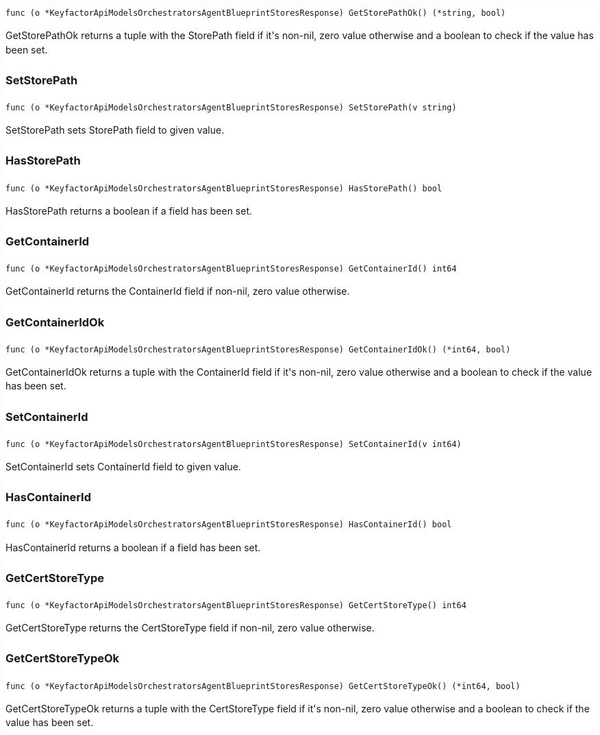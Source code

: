 `func (o *KeyfactorApiModelsOrchestratorsAgentBlueprintStoresResponse) GetStorePathOk() (*string, bool)`

GetStorePathOk returns a tuple with the StorePath field if it's non-nil, zero value otherwise
and a boolean to check if the value has been set.

### SetStorePath

`func (o *KeyfactorApiModelsOrchestratorsAgentBlueprintStoresResponse) SetStorePath(v string)`

SetStorePath sets StorePath field to given value.

### HasStorePath

`func (o *KeyfactorApiModelsOrchestratorsAgentBlueprintStoresResponse) HasStorePath() bool`

HasStorePath returns a boolean if a field has been set.

### GetContainerId

`func (o *KeyfactorApiModelsOrchestratorsAgentBlueprintStoresResponse) GetContainerId() int64`

GetContainerId returns the ContainerId field if non-nil, zero value otherwise.

### GetContainerIdOk

`func (o *KeyfactorApiModelsOrchestratorsAgentBlueprintStoresResponse) GetContainerIdOk() (*int64, bool)`

GetContainerIdOk returns a tuple with the ContainerId field if it's non-nil, zero value otherwise
and a boolean to check if the value has been set.

### SetContainerId

`func (o *KeyfactorApiModelsOrchestratorsAgentBlueprintStoresResponse) SetContainerId(v int64)`

SetContainerId sets ContainerId field to given value.

### HasContainerId

`func (o *KeyfactorApiModelsOrchestratorsAgentBlueprintStoresResponse) HasContainerId() bool`

HasContainerId returns a boolean if a field has been set.

### GetCertStoreType

`func (o *KeyfactorApiModelsOrchestratorsAgentBlueprintStoresResponse) GetCertStoreType() int64`

GetCertStoreType returns the CertStoreType field if non-nil, zero value otherwise.

### GetCertStoreTypeOk

`func (o *KeyfactorApiModelsOrchestratorsAgentBlueprintStoresResponse) GetCertStoreTypeOk() (*int64, bool)`

GetCertStoreTypeOk returns a tuple with the CertStoreType field if it's non-nil, zero value otherwise
and a boolean to check if the value has been set.
